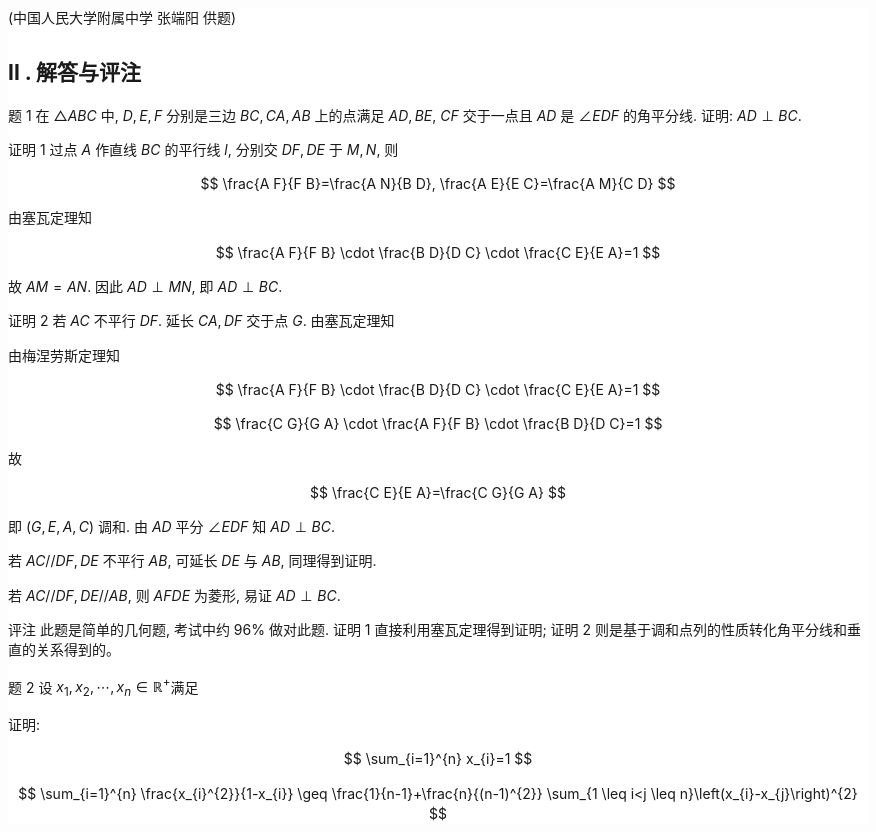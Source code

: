(中国人民大学附属中学 张端阳 供题)

## II . 解答与评注

题 1 在 $\triangle A B C$ 中, $D, E, F$ 分别是三边 $B C, C A, A B$ 上的点满足 $A D, B E$, $C F$ 交于一点且 $A D$ 是 $\angle E D F$ 的角平分线. 证明: $A D \perp B C$.



证明 1 过点 $A$ 作直线 $B C$ 的平行线 $l$, 分别交 $D F, D E$ 于 $M, N$, 则

$$
\frac{A F}{F B}=\frac{A N}{B D}, \frac{A E}{E C}=\frac{A M}{C D}
$$

由塞瓦定理知

$$
\frac{A F}{F B} \cdot \frac{B D}{D C} \cdot \frac{C E}{E A}=1
$$

故 $A M=A N$. 因此 $A D \perp M N$, 即 $A D \perp B C$.


证明 2 若 $A C$ 不平行 $D F$. 延长 $C A, D F$ 交于点 $G$. 由塞瓦定理知

由梅涅劳斯定理知

$$
\frac{A F}{F B} \cdot \frac{B D}{D C} \cdot \frac{C E}{E A}=1
$$

$$
\frac{C G}{G A} \cdot \frac{A F}{F B} \cdot \frac{B D}{D C}=1
$$

故

$$
\frac{C E}{E A}=\frac{C G}{G A}
$$

即 $(G, E, A, C)$ 调和. 由 $A D$ 平分 $\angle E D F$ 知 $A D \perp B C$.

若 $A C / / D F, D E$ 不平行 $A B$, 可延长 $D E$ 与 $A B$, 同理得到证明.

若 $A C / / D F, D E / / A B$, 则 $A F D E$ 为菱形, 易证 $A D \perp B C$.

评注 此题是简单的几何题, 考试中约 $96 \%$ 做对此题. 证明 1 直接利用塞瓦定理得到证明; 证明 2 则是基于调和点列的性质转化角平分线和垂直的关系得到的。

题 2 设 $x_{1}, x_{2}, \cdots, x_{n} \in \mathbb{R}^{+}$满足

证明:

$$
\sum_{i=1}^{n} x_{i}=1
$$

$$
\sum_{i=1}^{n} \frac{x_{i}^{2}}{1-x_{i}} \geq \frac{1}{n-1}+\frac{n}{(n-1)^{2}} \sum_{1 \leq i<j \leq n}\left(x_{i}-x_{j}\right)^{2}
$$
